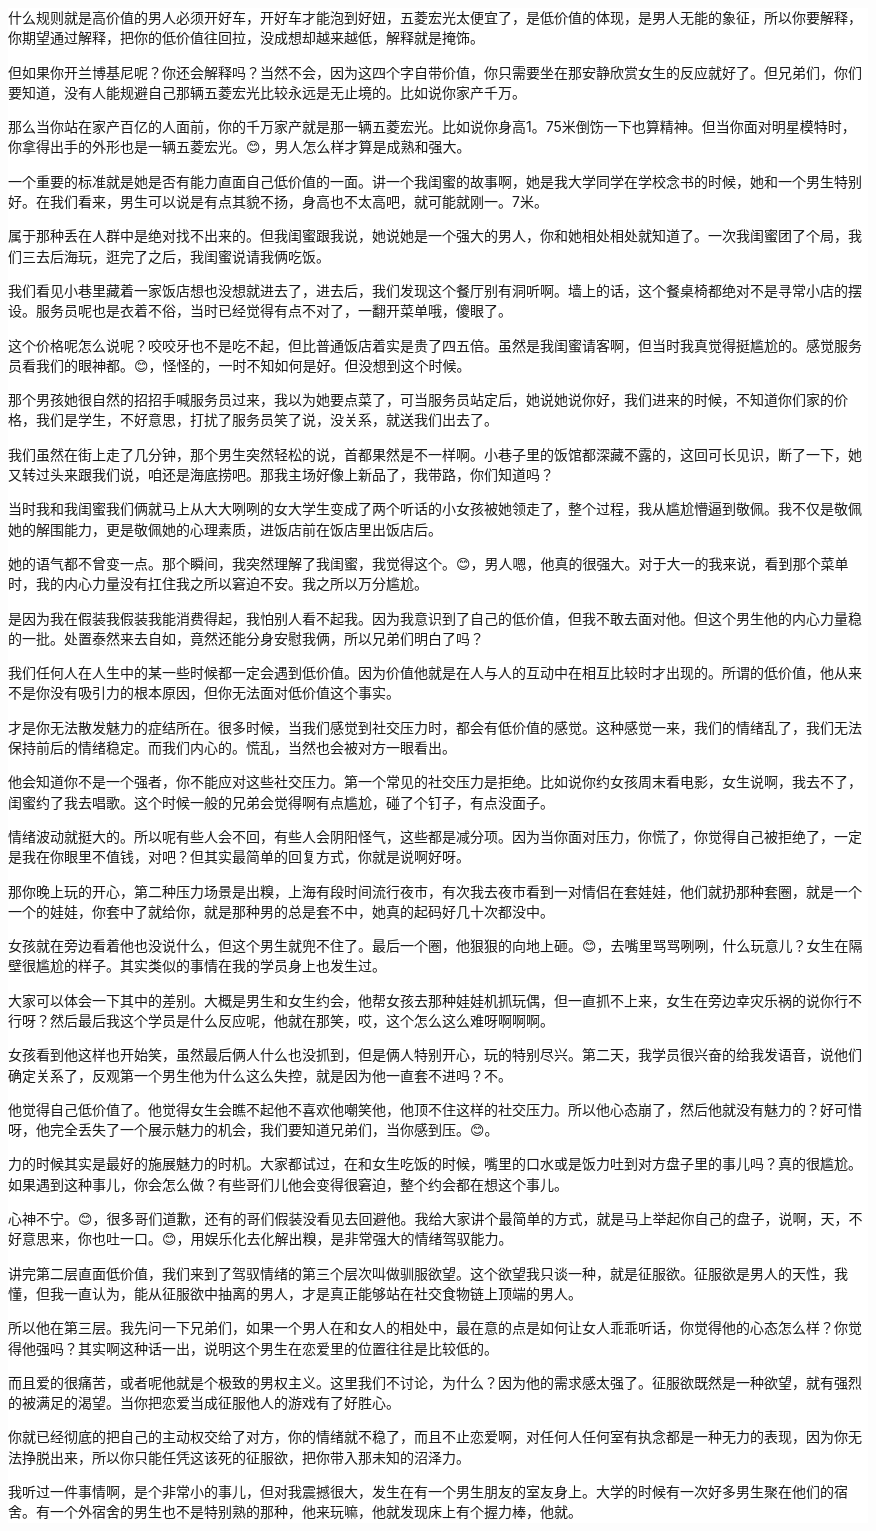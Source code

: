 什么规则就是高价值的男人必须开好车，开好车才能泡到好妞，五菱宏光太便宜了，是低价值的体现，是男人无能的象征，所以你要解释，你期望通过解释，把你的低价值往回拉，没成想却越来越低，解释就是掩饰。

但如果你开兰博基尼呢？你还会解释吗？当然不会，因为这四个字自带价值，你只需要坐在那安静欣赏女生的反应就好了。但兄弟们，你们要知道，没有人能规避自己那辆五菱宏光比较永远是无止境的。比如说你家产千万。

那么当你站在家产百亿的人面前，你的千万家产就是那一辆五菱宏光。比如说你身高1。75米倒饬一下也算精神。但当你面对明星模特时，你拿得出手的外形也是一辆五菱宏光。😊，男人怎么样才算是成熟和强大。

一个重要的标准就是她是否有能力直面自己低价值的一面。讲一个我闺蜜的故事啊，她是我大学同学在学校念书的时候，她和一个男生特别好。在我们看来，男生可以说是有点其貌不扬，身高也不太高吧，就可能就刚一。7米。

属于那种丢在人群中是绝对找不出来的。但我闺蜜跟我说，她说她是一个强大的男人，你和她相处相处就知道了。一次我闺蜜团了个局，我们三去后海玩，逛完了之后，我闺蜜说请我俩吃饭。

我们看见小巷里藏着一家饭店想也没想就进去了，进去后，我们发现这个餐厅别有洞听啊。墙上的话，这个餐桌椅都绝对不是寻常小店的摆设。服务员呢也是衣着不俗，当时已经觉得有点不对了，一翻开菜单哦，傻眼了。

这个价格呢怎么说呢？咬咬牙也不是吃不起，但比普通饭店着实是贵了四五倍。虽然是我闺蜜请客啊，但当时我真觉得挺尴尬的。感觉服务员看我们的眼神都。😊，怪怪的，一时不知如何是好。但没想到这个时候。

那个男孩她很自然的招招手喊服务员过来，我以为她要点菜了，可当服务员站定后，她说她说你好，我们进来的时候，不知道你们家的价格，我们是学生，不好意思，打扰了服务员笑了说，没关系，就送我们出去了。

我们虽然在街上走了几分钟，那个男生突然轻松的说，首都果然是不一样啊。小巷子里的饭馆都深藏不露的，这回可长见识，断了一下，她又转过头来跟我们说，咱还是海底捞吧。那我主场好像上新品了，我带路，你们知道吗？

当时我和我闺蜜我们俩就马上从大大咧咧的女大学生变成了两个听话的小女孩被她领走了，整个过程，我从尴尬懵逼到敬佩。我不仅是敬佩她的解围能力，更是敬佩她的心理素质，进饭店前在饭店里出饭店后。

她的语气都不曾变一点。那个瞬间，我突然理解了我闺蜜，我觉得这个。😊，男人嗯，他真的很强大。对于大一的我来说，看到那个菜单时，我的内心力量没有扛住我之所以窘迫不安。我之所以万分尴尬。

是因为我在假装我假装我能消费得起，我怕别人看不起我。因为我意识到了自己的低价值，但我不敢去面对他。但这个男生他的内心力量稳的一批。处置泰然来去自如，竟然还能分身安慰我俩，所以兄弟们明白了吗？

我们任何人在人生中的某一些时候都一定会遇到低价值。因为价值他就是在人与人的互动中在相互比较时才出现的。所谓的低价值，他从来不是你没有吸引力的根本原因，但你无法面对低价值这个事实。

才是你无法散发魅力的症结所在。很多时候，当我们感觉到社交压力时，都会有低价值的感觉。这种感觉一来，我们的情绪乱了，我们无法保持前后的情绪稳定。而我们内心的。慌乱，当然也会被对方一眼看出。

他会知道你不是一个强者，你不能应对这些社交压力。第一个常见的社交压力是拒绝。比如说你约女孩周末看电影，女生说啊，我去不了，闺蜜约了我去唱歌。这个时候一般的兄弟会觉得啊有点尴尬，碰了个钉子，有点没面子。

情绪波动就挺大的。所以呢有些人会不回，有些人会阴阳怪气，这些都是减分项。因为当你面对压力，你慌了，你觉得自己被拒绝了，一定是我在你眼里不值钱，对吧？但其实最简单的回复方式，你就是说啊好呀。

那你晚上玩的开心，第二种压力场景是出糗，上海有段时间流行夜市，有次我去夜市看到一对情侣在套娃娃，他们就扔那种套圈，就是一个一个的娃娃，你套中了就给你，就是那种男的总是套不中，她真的起码好几十次都没中。

女孩就在旁边看着他也没说什么，但这个男生就兜不住了。最后一个圈，他狠狠的向地上砸。😊，去嘴里骂骂咧咧，什么玩意儿？女生在隔壁很尴尬的样子。其实类似的事情在我的学员身上也发生过。

大家可以体会一下其中的差别。大概是男生和女生约会，他帮女孩去那种娃娃机抓玩偶，但一直抓不上来，女生在旁边幸灾乐祸的说你行不行呀？然后最后我这个学员是什么反应呢，他就在那笑，哎，这个怎么这么难呀啊啊啊。

女孩看到他这样也开始笑，虽然最后俩人什么也没抓到，但是俩人特别开心，玩的特别尽兴。第二天，我学员很兴奋的给我发语音，说他们确定关系了，反观第一个男生他为什么这么失控，就是因为他一直套不进吗？不。

他觉得自己低价值了。他觉得女生会瞧不起他不喜欢他嘲笑他，他顶不住这样的社交压力。所以他心态崩了，然后他就没有魅力的？好可惜呀，他完全丢失了一个展示魅力的机会，我们要知道兄弟们，当你感到压。😊。

力的时候其实是最好的施展魅力的时机。大家都试过，在和女生吃饭的时候，嘴里的口水或是饭力吐到对方盘子里的事儿吗？真的很尴尬。如果遇到这种事儿，你会怎么做？有些哥们儿他会变得很窘迫，整个约会都在想这个事儿。

心神不宁。😊，很多哥们道歉，还有的哥们假装没看见去回避他。我给大家讲个最简单的方式，就是马上举起你自己的盘子，说啊，天，不好意思来，你也吐一口。😊，用娱乐化去化解出糗，是非常强大的情绪驾驭能力。

讲完第二层直面低价值，我们来到了驾驭情绪的第三个层次叫做驯服欲望。这个欲望我只谈一种，就是征服欲。征服欲是男人的天性，我懂，但我一直认为，能从征服欲中抽离的男人，才是真正能够站在社交食物链上顶端的男人。

所以他在第三层。我先问一下兄弟们，如果一个男人在和女人的相处中，最在意的点是如何让女人乖乖听话，你觉得他的心态怎么样？你觉得他强吗？其实啊这种话一出，说明这个男生在恋爱里的位置往往是比较低的。

而且爱的很痛苦，或者呢他就是个极致的男权主义。这里我们不讨论，为什么？因为他的需求感太强了。征服欲既然是一种欲望，就有强烈的被满足的渴望。当你把恋爱当成征服他人的游戏有了好胜心。

你就已经彻底的把自己的主动权交给了对方，你的情绪就不稳了，而且不止恋爱啊，对任何人任何室有执念都是一种无力的表现，因为你无法挣脱出来，所以你只能任凭这该死的征服欲，把你带入那未知的沼泽力。

我听过一件事情啊，是个非常小的事儿，但对我震撼很大，发生在有一个男生朋友的室友身上。大学的时候有一次好多男生聚在他们的宿舍。有一个外宿舍的男生也不是特别熟的那种，他来玩嘛，他就发现床上有个握力棒，他就。
